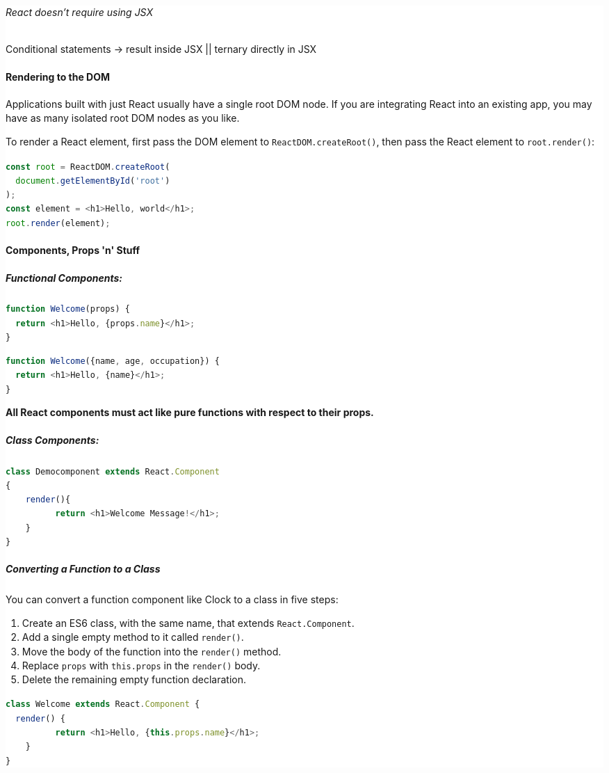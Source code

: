 ###### React doesn’t require using JSX
Conditional statements -> result inside JSX || ternary directly in JSX

#### Rendering to the DOM

Applications built with just React usually have a single root DOM node. If you are integrating React into an existing app, you may have as many isolated root DOM nodes as you like.

To render a React element, first pass the DOM element to `ReactDOM.createRoot()`, then pass the React element to `root.render()`:

```js
const root = ReactDOM.createRoot(
  document.getElementById('root')
);
const element = <h1>Hello, world</h1>;
root.render(element);
```

#### Components, Props 'n' Stuff

##### Functional Components:

```js
function Welcome(props) {
  return <h1>Hello, {props.name}</h1>;
}
```
```js
function Welcome({name, age, occupation}) {
  return <h1>Hello, {name}</h1>;
}
```
**All React components must act like pure functions with respect to their props.**
##### Class Components:

```js
class Democomponent extends React.Component
{
    render(){
          return <h1>Welcome Message!</h1>;
    }
}
```
##### Converting a Function to a Class
You can convert a function component like Clock to a class in five steps:

1. Create an ES6 class, with the same name, that extends `React.Component`.
2. Add a single empty method to it called `render()`.
3. Move the body of the function into the `render()` method.
4. Replace `props` with `this.props` in the `render()` body.
5. Delete the remaining empty function declaration.

```js
class Welcome extends React.Component {
  render() {
          return <h1>Hello, {this.props.name}</h1>;
    }
}
```
